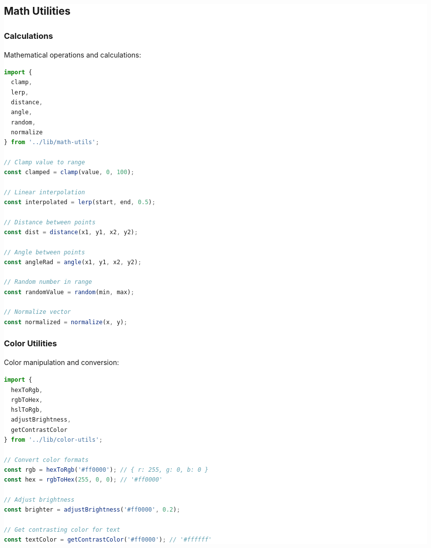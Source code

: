 ## Math Utilities

### Calculations
Mathematical operations and calculations:

```javascript
import {
  clamp,
  lerp,
  distance,
  angle,
  random,
  normalize
} from '../lib/math-utils';

// Clamp value to range
const clamped = clamp(value, 0, 100);

// Linear interpolation
const interpolated = lerp(start, end, 0.5);

// Distance between points
const dist = distance(x1, y1, x2, y2);

// Angle between points
const angleRad = angle(x1, y1, x2, y2);

// Random number in range
const randomValue = random(min, max);

// Normalize vector
const normalized = normalize(x, y);
```

### Color Utilities
Color manipulation and conversion:

```javascript
import {
  hexToRgb,
  rgbToHex,
  hslToRgb,
  adjustBrightness,
  getContrastColor
} from '../lib/color-utils';

// Convert color formats
const rgb = hexToRgb('#ff0000'); // { r: 255, g: 0, b: 0 }
const hex = rgbToHex(255, 0, 0); // '#ff0000'

// Adjust brightness
const brighter = adjustBrightness('#ff0000', 0.2);

// Get contrasting color for text
const textColor = getContrastColor('#ff0000'); // '#ffffff'
```
